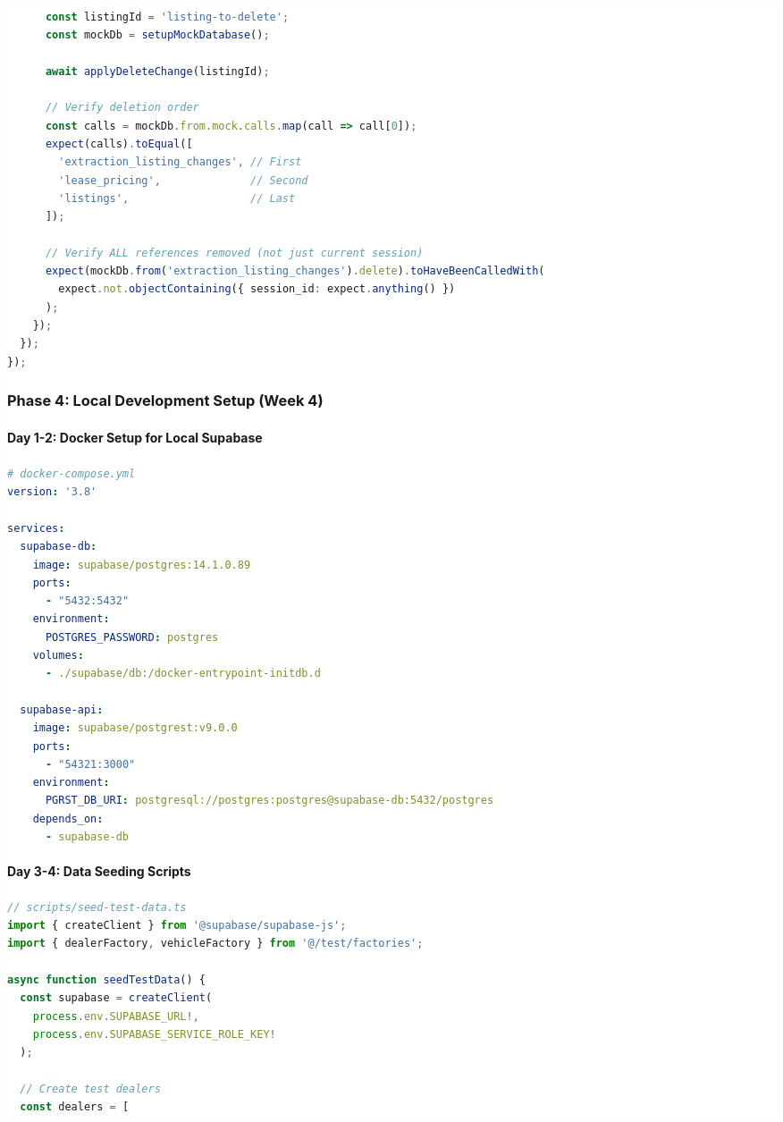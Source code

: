 ```typescript
      const listingId = 'listing-to-delete';
      const mockDb = setupMockDatabase();
      
      await applyDeleteChange(listingId);
      
      // Verify deletion order
      const calls = mockDb.from.mock.calls.map(call => call[0]);
      expect(calls).toEqual([
        'extraction_listing_changes', // First
        'lease_pricing',              // Second
        'listings',                   // Last
      ]);
      
      // Verify ALL references removed (not just current session)
      expect(mockDb.from('extraction_listing_changes').delete).toHaveBeenCalledWith(
        expect.not.objectContaining({ session_id: expect.anything() })
      );
    });
  });
});
```

### Phase 4: Local Development Setup (Week 4)

#### Day 1-2: Docker Setup for Local Supabase
```yaml
# docker-compose.yml
version: '3.8'

services:
  supabase-db:
    image: supabase/postgres:14.1.0.89
    ports:
      - "5432:5432"
    environment:
      POSTGRES_PASSWORD: postgres
    volumes:
      - ./supabase/db:/docker-entrypoint-initdb.d
      
  supabase-api:
    image: supabase/postgrest:v9.0.0
    ports:
      - "54321:3000"
    environment:
      PGRST_DB_URI: postgresql://postgres:postgres@supabase-db:5432/postgres
    depends_on:
      - supabase-db
```

#### Day 3-4: Data Seeding Scripts
```typescript
// scripts/seed-test-data.ts
import { createClient } from '@supabase/supabase-js';
import { dealerFactory, vehicleFactory } from '@/test/factories';

async function seedTestData() {
  const supabase = createClient(
    process.env.SUPABASE_URL!,
    process.env.SUPABASE_SERVICE_ROLE_KEY!
  );
  
  // Create test dealers
  const dealers = [
```